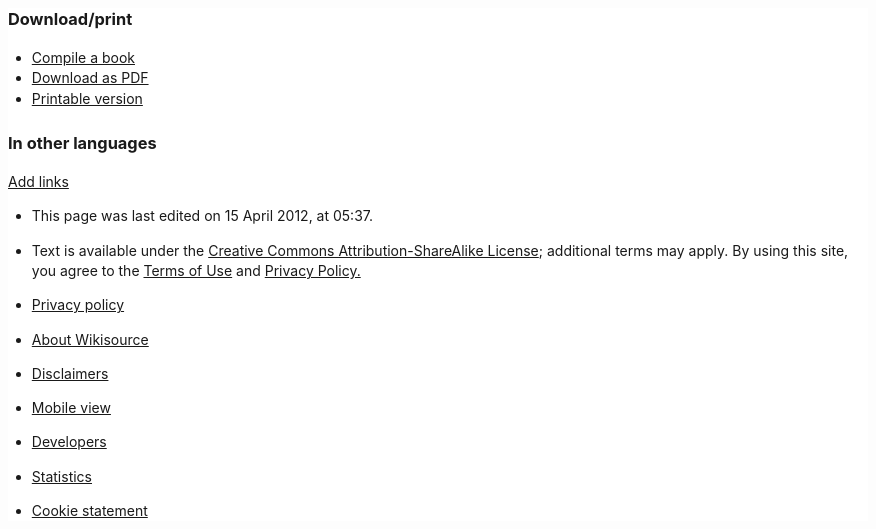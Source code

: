 </div>

### <span>Download/print</span>

<div class="body vector-menu-content">

  - <span id="coll-create_a_book">[Compile a
    book](/w/index.php?title=Special:Book&bookcmd=book_creator&referer=Quran+%28Progressive+Muslims+Organization%29%2F27)</span>
  - <span id="coll-download-as-rl">[Download as
    PDF](/w/index.php?title=Special:DownloadAsPdf&page=Quran_%28Progressive_Muslims_Organization%29%2F27&action=show-download-screen)</span>
  - <span id="t-print">[Printable
    version](/w/index.php?title=Quran_\(Progressive_Muslims_Organization\)/27&printable=yes "Printable version of this page [p]")</span>

</div>

### <span>In other languages</span>

<div class="body vector-menu-content">

<div class="after-portlet after-portlet-lang">

<span class="uls-after-portlet-link"></span><span class="wb-langlinks-add wb-langlinks-link">[Add
links](https://www.wikidata.org/wiki/Special:NewItem?site=enwikisource&page=Quran+%28Progressive+Muslims+Organization%29%2F27 "Add interlanguage links")</span>

</div>

</div>

</div>

</div>

  - <span id="footer-info-lastmod">This page was last edited on 15 April
    2012, at 05:37.</span>
  - <span id="footer-info-copyright">Text is available under the
    [Creative Commons Attribution-ShareAlike
    License](//creativecommons.org/licenses/by-sa/3.0/); additional
    terms may apply. By using this site, you agree to the [Terms of
    Use](//wikimediafoundation.org/wiki/Terms_of_Use) and [Privacy
    Policy.](//wikimediafoundation.org/wiki/Privacy_policy)  
    </span>



  - <span id="footer-places-privacy">[Privacy
    policy](https://foundation.wikimedia.org/wiki/Privacy_policy "wmf:Privacy policy")</span>
  - <span id="footer-places-about">[About
    Wikisource](/wiki/Wikisource:About "Wikisource:About")</span>
  - <span id="footer-places-disclaimer">[Disclaimers](/wiki/Wikisource:General_disclaimer "Wikisource:General disclaimer")</span>
  - <span id="footer-places-mobileview">[Mobile
    view](//en.m.wikisource.org/w/index.php?title=Quran_\(Progressive_Muslims_Organization\)/27&mobileaction=toggle_view_mobile)</span>
  - <span id="footer-places-developers">[Developers](https://www.mediawiki.org/wiki/Special:MyLanguage/How_to_contribute)</span>
  - <span id="footer-places-statslink">[Statistics](https://stats.wikimedia.org/#/en.wikisource.org)</span>
  - <span id="footer-places-cookiestatement">[Cookie
    statement](https://foundation.wikimedia.org/wiki/Cookie_statement)</span>
